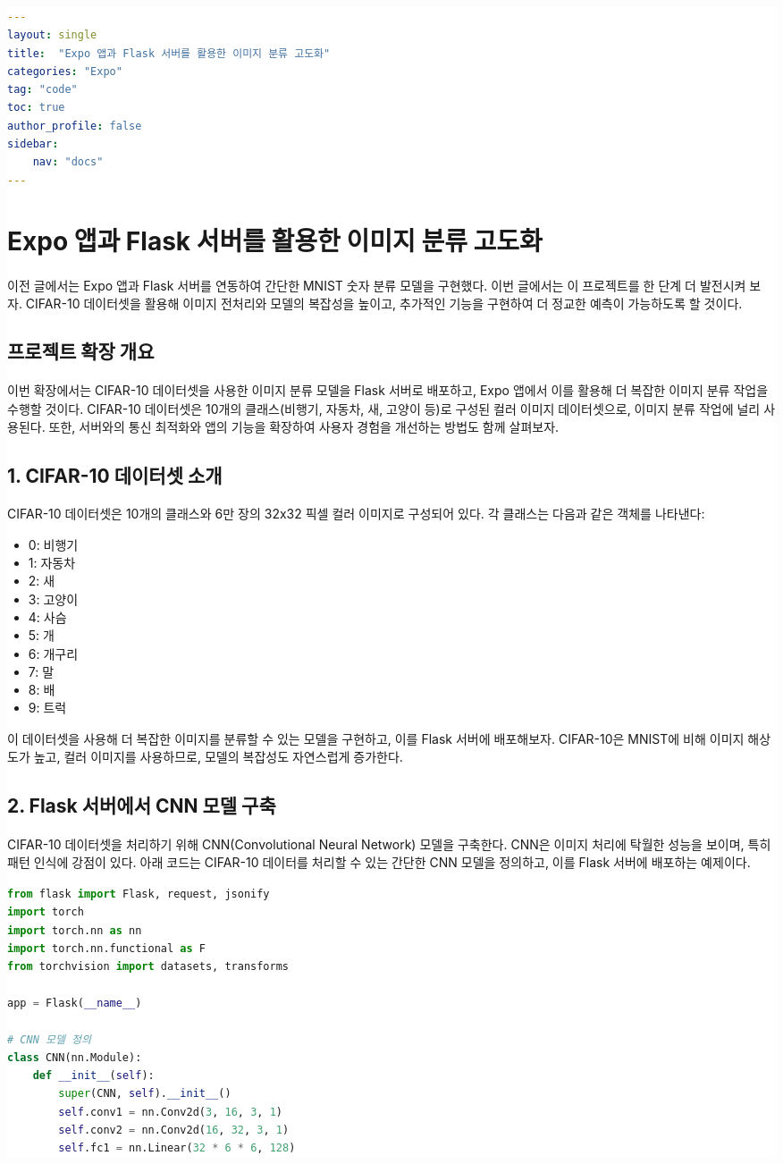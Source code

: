 ```yaml
---
layout: single  
title:  "Expo 앱과 Flask 서버를 활용한 이미지 분류 고도화"  
categories: "Expo"  
tag: "code"  
toc: true  
author_profile: false  
sidebar:  
    nav: "docs"  
---
```



# Expo 앱과 Flask 서버를 활용한 이미지 분류 고도화

이전 글에서는 Expo 앱과 Flask 서버를 연동하여 간단한 MNIST 숫자 분류 모델을 구현했다. 이번 글에서는 이 프로젝트를 한 단계 더 발전시켜 보자. CIFAR-10 데이터셋을 활용해 이미지 전처리와 모델의 복잡성을 높이고, 추가적인 기능을 구현하여 더 정교한 예측이 가능하도록 할 것이다.

## 프로젝트 확장 개요

이번 확장에서는 CIFAR-10 데이터셋을 사용한 이미지 분류 모델을 Flask 서버로 배포하고, Expo 앱에서 이를 활용해 더 복잡한 이미지 분류 작업을 수행할 것이다. CIFAR-10 데이터셋은 10개의 클래스(비행기, 자동차, 새, 고양이 등)로 구성된 컬러 이미지 데이터셋으로, 이미지 분류 작업에 널리 사용된다. 또한, 서버와의 통신 최적화와 앱의 기능을 확장하여 사용자 경험을 개선하는 방법도 함께 살펴보자.

## 1. CIFAR-10 데이터셋 소개

CIFAR-10 데이터셋은 10개의 클래스와 6만 장의 32x32 픽셀 컬러 이미지로 구성되어 있다. 각 클래스는 다음과 같은 객체를 나타낸다:

- 0: 비행기
- 1: 자동차
- 2: 새
- 3: 고양이
- 4: 사슴
- 5: 개
- 6: 개구리
- 7: 말
- 8: 배
- 9: 트럭

이 데이터셋을 사용해 더 복잡한 이미지를 분류할 수 있는 모델을 구현하고, 이를 Flask 서버에 배포해보자. CIFAR-10은 MNIST에 비해 이미지 해상도가 높고, 컬러 이미지를 사용하므로, 모델의 복잡성도 자연스럽게 증가한다.

## 2. Flask 서버에서 CNN 모델 구축

CIFAR-10 데이터셋을 처리하기 위해 CNN(Convolutional Neural Network) 모델을 구축한다. CNN은 이미지 처리에 탁월한 성능을 보이며, 특히 패턴 인식에 강점이 있다. 아래 코드는 CIFAR-10 데이터를 처리할 수 있는 간단한 CNN 모델을 정의하고, 이를 Flask 서버에 배포하는 예제이다.

```python
from flask import Flask, request, jsonify
import torch
import torch.nn as nn
import torch.nn.functional as F
from torchvision import datasets, transforms

app = Flask(__name__)

# CNN 모델 정의
class CNN(nn.Module):
    def __init__(self):
        super(CNN, self).__init__()
        self.conv1 = nn.Conv2d(3, 16, 3, 1)
        self.conv2 = nn.Conv2d(16, 32, 3, 1)
        self.fc1 = nn.Linear(32 * 6 * 6, 128)
```